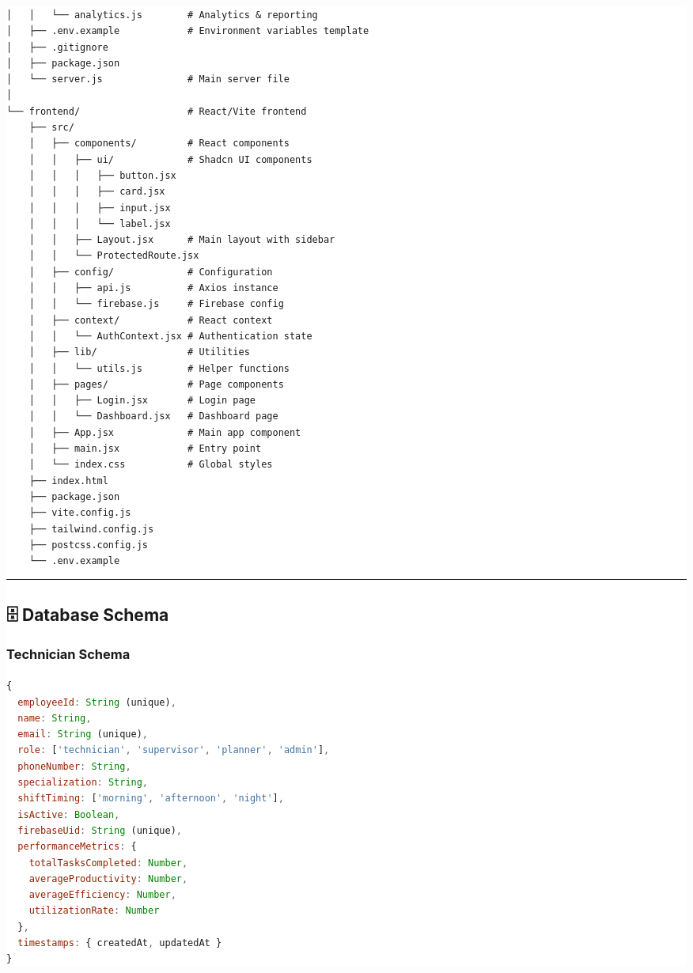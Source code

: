 ```
│   │   └── analytics.js        # Analytics & reporting
│   ├── .env.example            # Environment variables template
│   ├── .gitignore
│   ├── package.json
│   └── server.js               # Main server file
│
└── frontend/                   # React/Vite frontend
    ├── src/
    │   ├── components/         # React components
    │   │   ├── ui/             # Shadcn UI components
    │   │   │   ├── button.jsx
    │   │   │   ├── card.jsx
    │   │   │   ├── input.jsx
    │   │   │   └── label.jsx
    │   │   ├── Layout.jsx      # Main layout with sidebar
    │   │   └── ProtectedRoute.jsx
    │   ├── config/             # Configuration
    │   │   ├── api.js          # Axios instance
    │   │   └── firebase.js     # Firebase config
    │   ├── context/            # React context
    │   │   └── AuthContext.jsx # Authentication state
    │   ├── lib/                # Utilities
    │   │   └── utils.js        # Helper functions
    │   ├── pages/              # Page components
    │   │   ├── Login.jsx       # Login page
    │   │   └── Dashboard.jsx   # Dashboard page
    │   ├── App.jsx             # Main app component
    │   ├── main.jsx            # Entry point
    │   └── index.css           # Global styles
    ├── index.html
    ├── package.json
    ├── vite.config.js
    ├── tailwind.config.js
    ├── postcss.config.js
    └── .env.example
```

---

## 🗄️ Database Schema

### Technician Schema
```javascript
{
  employeeId: String (unique),
  name: String,
  email: String (unique),
  role: ['technician', 'supervisor', 'planner', 'admin'],
  phoneNumber: String,
  specialization: String,
  shiftTiming: ['morning', 'afternoon', 'night'],
  isActive: Boolean,
  firebaseUid: String (unique),
  performanceMetrics: {
    totalTasksCompleted: Number,
    averageProductivity: Number,
    averageEfficiency: Number,
    utilizationRate: Number
  },
  timestamps: { createdAt, updatedAt }
}
```
